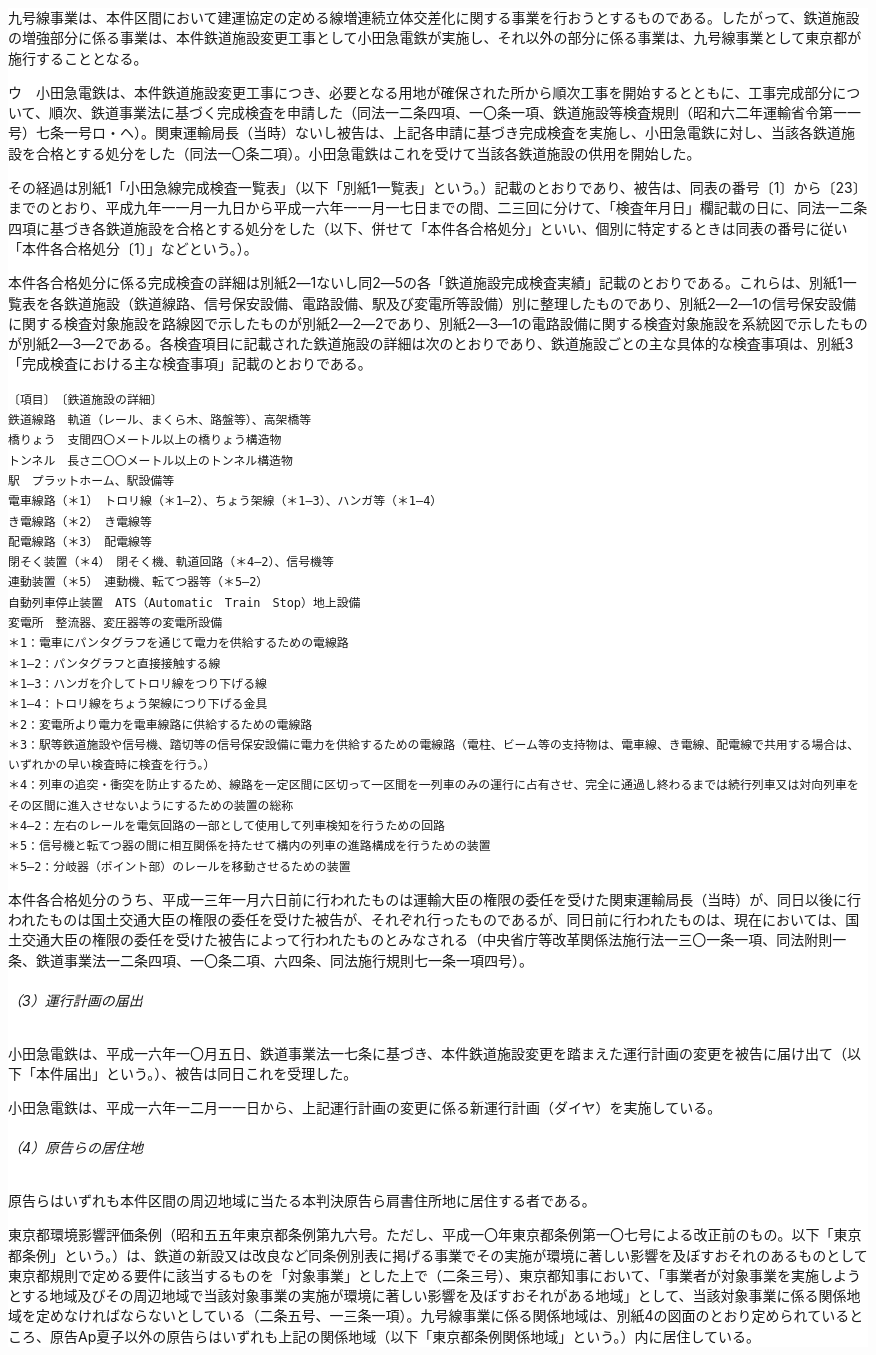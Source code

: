 九号線事業は、本件区間において建運協定の定める線増連続立体交差化に関する事業を行おうとするものである。したがって、鉄道施設の増強部分に係る事業は、本件鉄道施設変更工事として小田急電鉄が実施し、それ以外の部分に係る事業は、九号線事業として東京都が施行することとなる。

ウ　小田急電鉄は、本件鉄道施設変更工事につき、必要となる用地が確保された所から順次工事を開始するとともに、工事完成部分について、順次、鉄道事業法に基づく完成検査を申請した（同法一二条四項、一〇条一項、鉄道施設等検査規則（昭和六二年運輸省令第一一号）七条一号ロ・ヘ）。関東運輸局長（当時）ないし被告は、上記各申請に基づき完成検査を実施し、小田急電鉄に対し、当該各鉄道施設を合格とする処分をした（同法一〇条二項）。小田急電鉄はこれを受けて当該各鉄道施設の供用を開始した。

その経過は別紙1「小田急線完成検査一覧表」（以下「別紙1一覧表」という。）記載のとおりであり、被告は、同表の番号〔1〕から〔23〕までのとおり、平成九年一一月一九日から平成一六年一一月一七日までの間、二三回に分けて、「検査年月日」欄記載の日に、同法一二条四項に基づき各鉄道施設を合格とする処分をした（以下、併せて「本件各合格処分」といい、個別に特定するときは同表の番号に従い「本件各合格処分〔1〕」などという。）。

本件各合格処分に係る完成検査の詳細は別紙2―1ないし同2―5の各「鉄道施設完成検査実績」記載のとおりである。これらは、別紙1一覧表を各鉄道施設（鉄道線路、信号保安設備、電路設備、駅及び変電所等設備）別に整理したものであり、別紙2―2―1の信号保安設備に関する検査対象施設を路線図で示したものが別紙2―2―2であり、別紙2―3―1の電路設備に関する検査対象施設を系統図で示したものが別紙2―3―2である。各検査項目に記載された鉄道施設の詳細は次のとおりであり、鉄道施設ごとの主な具体的な検査事項は、別紙3「完成検査における主な検査事項」記載のとおりである。





	〔項目〕　〔鉄道施設の詳細〕
	鉄道線路　軌道（レール、まくら木、路盤等）、高架橋等
	橋りょう　支間四〇メートル以上の橋りょう構造物
	トンネル　長さ二〇〇メートル以上のトンネル構造物
	駅　プラットホーム、駅設備等
	電車線路（＊1）　トロリ線（＊1―2）、ちょう架線（＊1―3）、ハンガ等（＊1―4）
	き電線路（＊2）　き電線等
	配電線路（＊3）　配電線等
	閉そく装置（＊4）　閉そく機、軌道回路（＊4―2）、信号機等
	連動装置（＊5）　連動機、転てつ器等（＊5―2）
	自動列車停止装置　ATS（Automatic　Train　Stop）地上設備
	変電所　整流器、変圧器等の変電所設備
	＊1：電車にパンタグラフを通じて電力を供給するための電線路
	＊1―2：パンタグラフと直接接触する線
	＊1―3：ハンガを介してトロリ線をつり下げる線
	＊1―4：トロリ線をちょう架線につり下げる金具
	＊2：変電所より電力を電車線路に供給するための電線路
	＊3：駅等鉄道施設や信号機、踏切等の信号保安設備に電力を供給するための電線路（電柱、ビーム等の支持物は、電車線、き電線、配電線で共用する場合は、いずれかの早い検査時に検査を行う。）
	＊4：列車の追突・衝突を防止するため、線路を一定区間に区切って一区間を一列車のみの運行に占有させ、完全に通過し終わるまでは続行列車又は対向列車をその区間に進入させないようにするための装置の総称
	＊4―2：左右のレールを電気回路の一部として使用して列車検知を行うための回路
	＊5：信号機と転てつ器の間に相互関係を持たせて構内の列車の進路構成を行うための装置
	＊5―2：分岐器（ポイント部）のレールを移動させるための装置


本件各合格処分のうち、平成一三年一月六日前に行われたものは運輸大臣の権限の委任を受けた関東運輸局長（当時）が、同日以後に行われたものは国土交通大臣の権限の委任を受けた被告が、それぞれ行ったものであるが、同日前に行われたものは、現在においては、国土交通大臣の権限の委任を受けた被告によって行われたものとみなされる（中央省庁等改革関係法施行法一三〇一条一項、同法附則一条、鉄道事業法一二条四項、一〇条二項、六四条、同法施行規則七一条一項四号）。

###### （3）運行計画の届出

小田急電鉄は、平成一六年一〇月五日、鉄道事業法一七条に基づき、本件鉄道施設変更を踏まえた運行計画の変更を被告に届け出て（以下「本件届出」という。）、被告は同日これを受理した。

小田急電鉄は、平成一六年一二月一一日から、上記運行計画の変更に係る新運行計画（ダイヤ）を実施している。

###### （4）原告らの居住地

原告らはいずれも本件区間の周辺地域に当たる本判決原告ら肩書住所地に居住する者である。

東京都環境影響評価条例（昭和五五年東京都条例第九六号。ただし、平成一〇年東京都条例第一〇七号による改正前のもの。以下「東京都条例」という。）は、鉄道の新設又は改良など同条例別表に掲げる事業でその実施が環境に著しい影響を及ぼすおそれのあるものとして東京都規則で定める要件に該当するものを「対象事業」とした上で（二条三号）、東京都知事において、「事業者が対象事業を実施しようとする地域及びその周辺地域で当該対象事業の実施が環境に著しい影響を及ぼすおそれがある地域」として、当該対象事業に係る関係地域を定めなければならないとしている（二条五号、一三条一項）。九号線事業に係る関係地域は、別紙4の図面のとおり定められているところ、原告Ap夏子以外の原告らはいずれも上記の関係地域（以下「東京都条例関係地域」という。）内に居住している。
